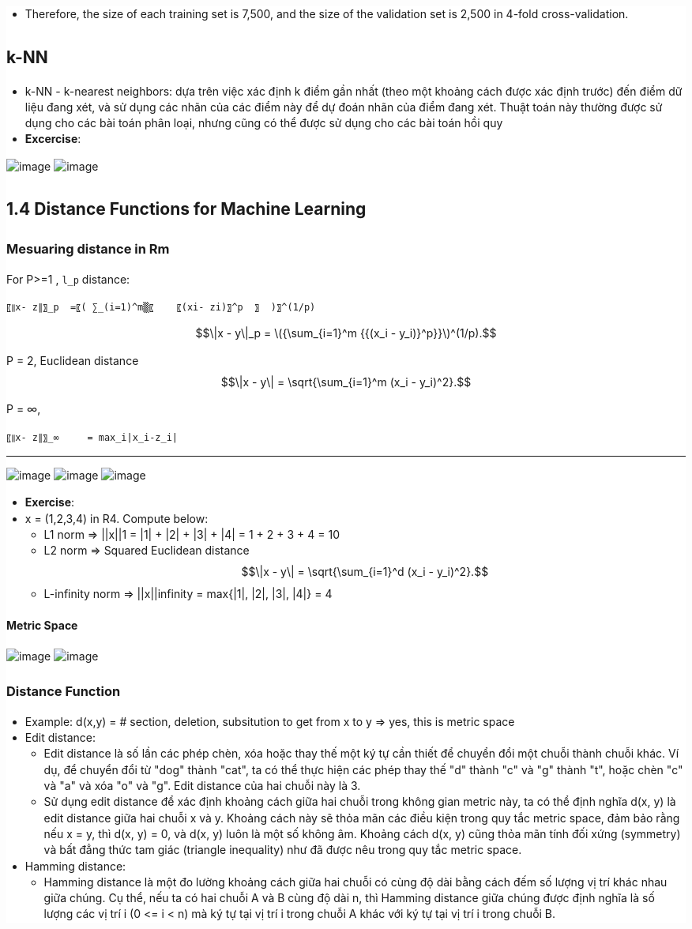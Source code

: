 - Therefore, the size of each training set is 7,500, and the size of the validation set is 2,500 in 4-fold cross-validation.
## k-NN
- k-NN - k-nearest neighbors: dựa trên việc xác định k điểm gần nhất (theo một khoảng cách được xác định trước) đến điểm dữ liệu đang xét, và sử dụng các nhãn của các điểm này để dự đoán nhãn của điểm đang xét. Thuật toán này thường được sử dụng cho các bài toán phân loại, nhưng cũng có thể được sử dụng cho các bài toán hồi quy
- **Excercise**:
<img width="700" alt="image" src="https://user-images.githubusercontent.com/89530538/231743942-7fa4d623-d750-4afd-ba38-4ece5e6f0cf9.png">
<img width="700" alt="image" src="https://user-images.githubusercontent.com/89530538/231747621-cc115035-fb8c-4017-9919-265017fe503a.png">


## 1.4 Distance Functions for Machine Learning
### Mesuaring distance in Rm 
For P>=1 , `l_p` distance:

    〖∥x- z∥〗_p  =〖( ∑_(i=1)^m▒〖    〖(xi- zi)〗^p  〗  )〗^(1/p)
$$\|x - y\|_p = \({\sum_{i=1}^m {{(x_i - y_i)}^p}}\)^(1/p).$$

P = 2, Euclidean distance 
$$\|x - y\| = \sqrt{\sum_{i=1}^m (x_i - y_i)^2}.$$

P = ∞,

    〖∥x- z∥〗_∞     = max_i⁡|x_i-z_i|
---
<img width="700" alt="image" src="https://user-images.githubusercontent.com/89530538/231709216-73f1117e-ed75-4b54-8684-093394df7d82.png">
<img width="700" alt="image" src="https://user-images.githubusercontent.com/89530538/231709771-d14f5a52-4352-4176-88f8-1d2b5b50e813.png">
<img width="700" alt="image" src="https://user-images.githubusercontent.com/89530538/231711947-5b59a54f-184f-4727-9218-6f63570ab566.png">

- **Exercise**: 
- x = (1,2,3,4) in R4. Compute below:
  - L1 norm => ||x||1 = |1| + |2| + |3| + |4| = 1 + 2 + 3 + 4 = 10
  - L2 norm => Squared Euclidean distance
  $$\|x - y\| = \sqrt{\sum_{i=1}^d (x_i - y_i)^2}.$$
  - L-infinity norm => ||x||infinity = max{|1|, |2|, |3|, |4|} = 4

#### Metric Space

<img width="700" alt="image" src="https://user-images.githubusercontent.com/89530538/231720483-de691fe2-d81e-47ec-b67f-6a6f580e16d3.png">
<img width="700" alt="image" src="https://user-images.githubusercontent.com/89530538/231722913-c3c5fedd-e666-4f11-bce4-4f181527b558.png">

### Distance Function
- Example: d(x,y) = # section, deletion, subsitution to get from x to y => yes, this is metric space
- Edit distance:
    - Edit distance là số lần các phép chèn, xóa hoặc thay thế một ký tự cần thiết để chuyển đổi một chuỗi thành chuỗi khác. Ví dụ, để chuyển đổi từ "dog" thành "cat", ta có thể thực hiện các phép thay thế "d" thành "c" và "g" thành "t", hoặc chèn "c" và "a" và xóa "o" và "g". Edit distance của hai chuỗi này là 3.
    - Sử dụng edit distance để xác định khoảng cách giữa hai chuỗi trong không gian metric này, ta có thể định nghĩa d(x, y) là edit distance giữa hai chuỗi x và y. Khoảng cách này sẽ thỏa mãn các điều kiện trong quy tắc metric space, đảm bảo rằng nếu x = y, thì d(x, y) = 0, và d(x, y) luôn là một số không âm. Khoảng cách d(x, y) cũng thỏa mãn tính đối xứng (symmetry) và bất đẳng thức tam giác (triangle inequality) như đã được nêu trong quy tắc metric space. 
- Hamming distance:
    - Hamming distance là một đo lường khoảng cách giữa hai chuỗi có cùng độ dài bằng cách đếm số lượng vị trí khác nhau giữa chúng. Cụ thể, nếu ta có hai chuỗi A và B cùng độ dài n, thì Hamming distance giữa chúng được định nghĩa là số lượng các vị trí i (0 <= i < n) mà ký tự tại vị trí i trong chuỗi A khác với ký tự tại vị trí i trong chuỗi B.